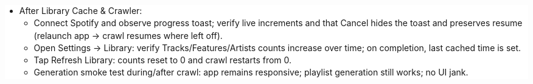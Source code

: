 - After Library Cache & Crawler:
  - Connect Spotify and observe progress toast; verify live increments and that Cancel hides the toast and preserves resume (relaunch app → crawl resumes where left off).
  - Open Settings → Library: verify Tracks/Features/Artists counts increase over time; on completion, last cached time is set.
  - Tap Refresh Library: counts reset to 0 and crawl restarts from 0.
  - Generation smoke test during/after crawl: app remains responsive; playlist generation still works; no UI jank.


